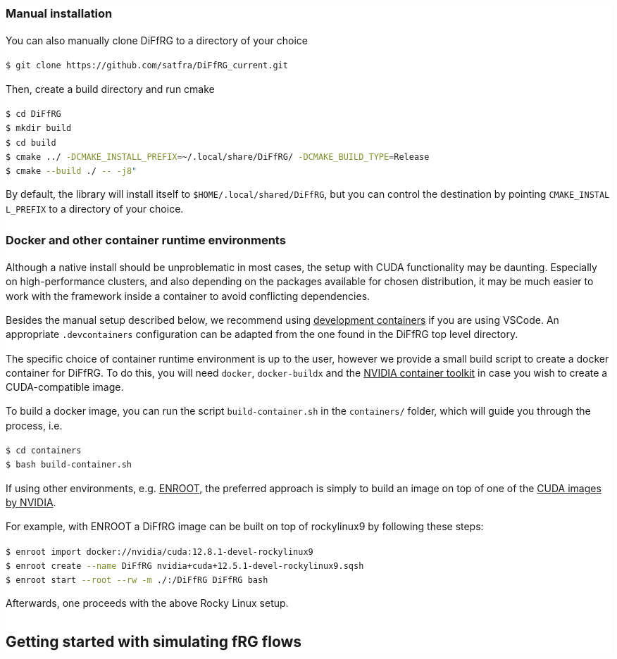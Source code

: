 ### Manual installation

You can also manually clone DiFfRG to a directory of your choice
```bash
$ git clone https://github.com/satfra/DiFfRG_current.git
```
Then, create a build directory and run cmake
```bash
$ cd DiFfRG
$ mkdir build
$ cd build
$ cmake ../ -DCMAKE_INSTALL_PREFIX=~/.local/share/DiFfRG/ -DCMAKE_BUILD_TYPE=Release
$ cmake --build ./ -- -j8"
```
By default, the library will install itself to `$HOME/.local/shared/DiFfRG`, but you can control the destination by pointing `CMAKE_INSTALL_PREFIX` to a directory of your choice.

### Docker and other container runtime environments

Although a native install should be unproblematic in most cases, the setup with CUDA functionality may be daunting. Especially on high-performance clusters, and also depending on the packages available for  chosen distribution, it may be much easier to work with the framework inside a container to avoid conflicting dependencies.

Besides the manual setup described below, we recommend using [development containers](https://code.visualstudio.com/docs/devcontainers/containers) if you are using VSCode. An appropriate `.devcontainers` configuration can be adapted from the one found in the DiFfRG top level directory.

The specific choice of container runtime environment is up to the user, however we provide a small build script to create a docker container for DiFfRG.
To do this, you will need `docker`, `docker-buildx` and the [NVIDIA container toolkit](https://docs.nvidia.com/datacenter/cloud-native/container-toolkit/latest/install-guide.html#) in case you wish to create a CUDA-compatible image.

To build a docker image, you can run the script `build-container.sh` in the `containers/` folder, which will guide you through the process, i.e.
```bash
$ cd containers
$ bash build-container.sh
```

If using other environments, e.g. [ENROOT](https://github.com/NVIDIA/enroot), the preferred approach is simply to build an image on top of one of the [CUDA images by NVIDIA](https://hub.docker.com/r/nvidia/cuda/tags).

For example, with ENROOT a DiFfRG image can be built on top of rockylinux9 by following these steps:
```bash
$ enroot import docker://nvidia/cuda:12.8.1-devel-rockylinux9
$ enroot create --name DiFfRG nvidia+cuda+12.5.1-devel-rockylinux9.sqsh
$ enroot start --root --rw -m ./:/DiFfRG DiFfRG bash
```
Afterwards, one proceeds with the above Rocky Linux setup.

## Getting started with simulating fRG flows
